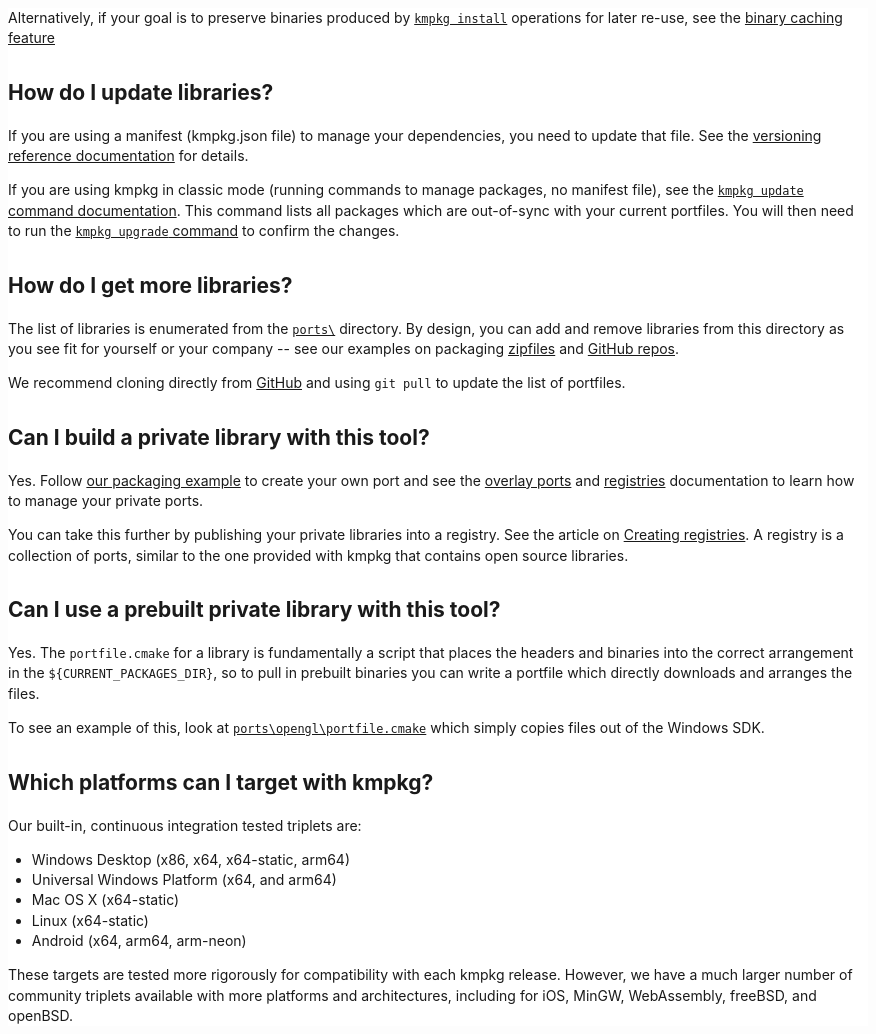 Alternatively, if your goal is to preserve binaries produced by [`kmpkg install`](../commands/install.mdx) operations for later re-use, see the [binary caching feature](../users/binarycaching.mdx)

## How do I update libraries?

If you are using a manifest (kmpkg.json file) to manage your dependencies, you need to update that file. See the [versioning reference documentation](../users/versioning.mdx) for details.

If you are using kmpkg in classic mode (running commands to manage packages, no manifest file), see the [`kmpkg update` command documentation](../commands/update.mdx). This command lists all packages which are out-of-sync with your current portfiles. You will then need to run the [`kmpkg upgrade` command](../commands/upgrade.mdx) to confirm the changes.

## How do I get more libraries?

The list of libraries is enumerated from the [`ports\`](https://gitee.com/kumo-pub/kmpkg/blob/master/ports) directory. By design, you can add and remove libraries from this directory as you see fit for yourself or your company -- see our examples on packaging [zipfiles](../examples/packaging-zipfiles.mdx) and [GitHub repos](../examples/packaging-gitee-repos.mdx).

We recommend cloning directly from [GitHub](https://gitee.com/kumo-pub/kmpkg) and using `git pull` to update the list of portfiles.

## Can I build a private library with this tool?

Yes. Follow [our packaging example](../get_started/get-started-packaging.mdx) to create your own port and see the [overlay ports](../concepts/overlay-ports.mdx) and [registries](../concepts/registries.mdx) documentation to learn how to manage your private ports.

You can take this further by publishing your private libraries into a registry. See the article on [Creating registries](../maintainers/registries.mdx). A registry is a collection of ports, similar to the one provided with kmpkg that contains open source libraries.

## Can I use a prebuilt private library with this tool?

Yes. The `portfile.cmake` for a library is fundamentally a script that places the headers and binaries into the correct arrangement in the `${CURRENT_PACKAGES_DIR}`, so to pull in prebuilt binaries you can write a portfile which directly downloads and arranges the files.

To see an example of this, look at [`ports\opengl\portfile.cmake`](https://gitee.com/kumo-pub/kmpkg/blob/master/ports/opengl/portfile.cmake) which simply copies files out of the Windows SDK.

## Which platforms can I target with kmpkg?

Our built-in, continuous integration tested triplets are:

- Windows Desktop (x86, x64, x64-static, arm64)
- Universal Windows Platform (x64, and arm64)
- Mac OS X (x64-static)
- Linux (x64-static)
- Android (x64, arm64, arm-neon)

These targets are tested more rigorously for compatibility with each kmpkg release. However, we have a much larger number of community triplets available with more platforms and architectures, including for iOS, MinGW, WebAssembly, freeBSD, and openBSD.
